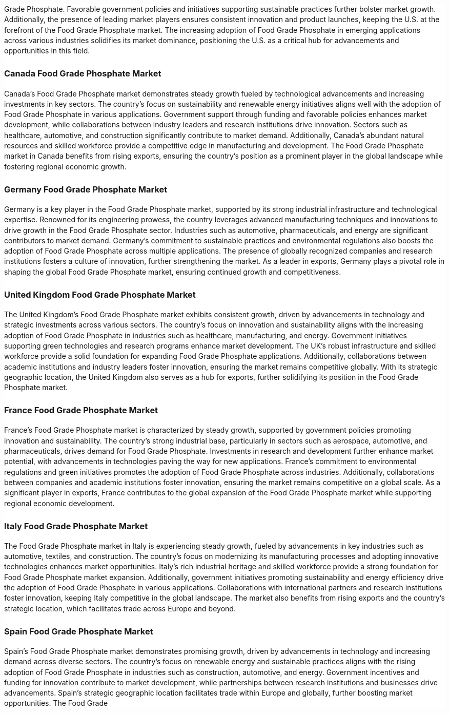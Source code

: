 Grade Phosphate. Favorable government policies and initiatives supporting sustainable practices further bolster market growth. Additionally, the presence of leading market players ensures consistent innovation and product launches, keeping the U.S. at the forefront of the Food Grade Phosphate market. The increasing adoption of Food Grade Phosphate in emerging applications across various industries solidifies its market dominance, positioning the U.S. as a critical hub for advancements and opportunities in this field.</p><h3>Canada Food Grade Phosphate Market</h3><p>Canada&rsquo;s Food Grade Phosphate market demonstrates steady growth fueled by technological advancements and increasing investments in key sectors. The country&rsquo;s focus on sustainability and renewable energy initiatives aligns well with the adoption of Food Grade Phosphate in various applications. Government support through funding and favorable policies enhances market development, while collaborations between industry leaders and research institutions drive innovation. Sectors such as healthcare, automotive, and construction significantly contribute to market demand. Additionally, Canada&rsquo;s abundant natural resources and skilled workforce provide a competitive edge in manufacturing and development. The Food Grade Phosphate market in Canada benefits from rising exports, ensuring the country&rsquo;s position as a prominent player in the global landscape while fostering regional economic growth.</p><h3>Germany Food Grade Phosphate Market</h3><p>Germany is a key player in the Food Grade Phosphate market, supported by its strong industrial infrastructure and technological expertise. Renowned for its engineering prowess, the country leverages advanced manufacturing techniques and innovations to drive growth in the Food Grade Phosphate sector. Industries such as automotive, pharmaceuticals, and energy are significant contributors to market demand. Germany&rsquo;s commitment to sustainable practices and environmental regulations also boosts the adoption of Food Grade Phosphate across multiple applications. The presence of globally recognized companies and research institutions fosters a culture of innovation, further strengthening the market. As a leader in exports, Germany plays a pivotal role in shaping the global Food Grade Phosphate market, ensuring continued growth and competitiveness.</p><h3>United Kingdom Food Grade Phosphate Market</h3><p>The United Kingdom&rsquo;s Food Grade Phosphate market exhibits consistent growth, driven by advancements in technology and strategic investments across various sectors. The country&rsquo;s focus on innovation and sustainability aligns with the increasing adoption of Food Grade Phosphate in industries such as healthcare, manufacturing, and energy. Government initiatives supporting green technologies and research programs enhance market development. The UK&rsquo;s robust infrastructure and skilled workforce provide a solid foundation for expanding Food Grade Phosphate applications. Additionally, collaborations between academic institutions and industry leaders foster innovation, ensuring the market remains competitive globally. With its strategic geographic location, the United Kingdom also serves as a hub for exports, further solidifying its position in the Food Grade Phosphate market.</p><h3>France Food Grade Phosphate Market</h3><p>France&rsquo;s Food Grade Phosphate market is characterized by steady growth, supported by government policies promoting innovation and sustainability. The country&rsquo;s strong industrial base, particularly in sectors such as aerospace, automotive, and pharmaceuticals, drives demand for Food Grade Phosphate. Investments in research and development further enhance market potential, with advancements in technologies paving the way for new applications. France&rsquo;s commitment to environmental regulations and green initiatives promotes the adoption of Food Grade Phosphate across industries. Additionally, collaborations between companies and academic institutions foster innovation, ensuring the market remains competitive on a global scale. As a significant player in exports, France contributes to the global expansion of the Food Grade Phosphate market while supporting regional economic development.</p><h3>Italy Food Grade Phosphate Market</h3><p>The Food Grade Phosphate market in Italy is experiencing steady growth, fueled by advancements in key industries such as automotive, textiles, and construction. The country&rsquo;s focus on modernizing its manufacturing processes and adopting innovative technologies enhances market opportunities. Italy&rsquo;s rich industrial heritage and skilled workforce provide a strong foundation for Food Grade Phosphate market expansion. Additionally, government initiatives promoting sustainability and energy efficiency drive the adoption of Food Grade Phosphate in various applications. Collaborations with international partners and research institutions foster innovation, keeping Italy competitive in the global landscape. The market also benefits from rising exports and the country&rsquo;s strategic location, which facilitates trade across Europe and beyond.</p><h3>Spain Food Grade Phosphate Market</h3><p>Spain&rsquo;s Food Grade Phosphate market demonstrates promising growth, driven by advancements in technology and increasing demand across diverse sectors. The country&rsquo;s focus on renewable energy and sustainable practices aligns with the rising adoption of Food Grade Phosphate in industries such as construction, automotive, and energy. Government incentives and funding for innovation contribute to market development, while partnerships between research institutions and businesses drive advancements. Spain&rsquo;s strategic geographic location facilitates trade within Europe and globally, further boosting market opportunities. The Food Grade